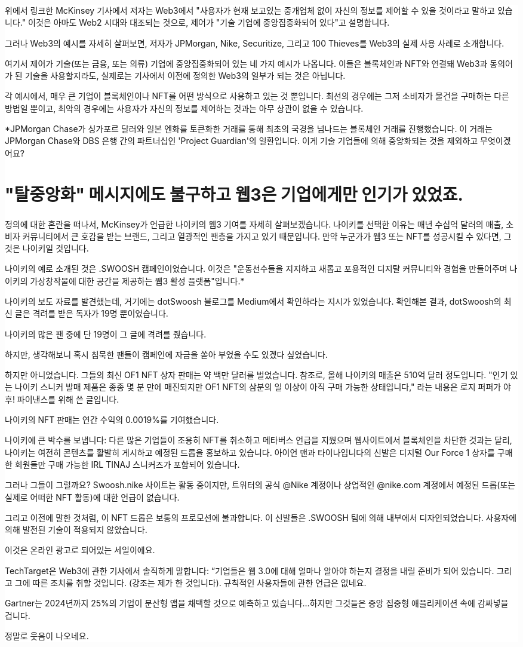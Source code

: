 위에서 링크한 McKinsey 기사에서 저자는 Web3에서 "사용자가 현재 보고있는 중개업체 없이 자신의 정보를 제어할 수 있을 것이라고 말하고 있습니다." 이것은 아마도 Web2 시대와 대조되는 것으로, 제어가 "기술 기업에 중앙집중화되어 있다"고 설명합니다.

그러나 Web3의 예시를 자세히 살펴보면, 저자가 JPMorgan, Nike, Securitize, 그리고 100 Thieves를 Web3의 실제 사용 사례로 소개합니다.

여기서 제어가 기술(또는 금융, 또는 의류) 기업에 중앙집중화되어 있는 네 가지 예시가 나옵니다. 이들은 블록체인과 NFT와 연결돼 Web3과 동의어가 된 기술을 사용할지라도, 실제로는 기사에서 이전에 정의한 Web3의 일부가 되는 것은 아닙니다.

각 예시에서, 매우 큰 기업이 블록체인이나 NFT를 어떤 방식으로 사용하고 있는 것 뿐입니다. 최선의 경우에는 그저 소비자가 물건을 구매하는 다른 방법일 뿐이고, 최악의 경우에는 사용자가 자신의 정보를 제어하는 것과는 아무 상관이 없을 수 있습니다.



*JPMorgan Chase가 싱가포르 달러와 일본 엔화를 토큰화한 거래를 통해 최초의 국경을 넘나드는 블록체인 거래를 진행했습니다. 이 거래는 JPMorgan Chase와 DBS 은행 간의 파트너십인 'Project Guardian'의 일환입니다. 이게 기술 기업들에 의해 중앙화되는 것을 제외하고 무엇이겠어요?

# "탈중앙화" 메시지에도 불구하고 웹3은 기업에게만 인기가 있었죠.

정의에 대한 혼란을 떠나서, McKinsey가 언급한 나이키의 웹3 기여를 자세히 살펴보겠습니다. 나이키를 선택한 이유는 매년 수십억 달러의 매출, 소비자 커뮤니티에서 큰 호감을 받는 브랜드, 그리고 열광적인 팬층을 가지고 있기 때문입니다. 만약 누군가가 웹3 또는 NFT를 성공시킬 수 있다면, 그것은 나이키일 것입니다.

나이키의 예로 소개된 것은 .SWOOSH 캠페인이었습니다. 이것은 "운동선수들을 지지하고 새롭고 포용적인 디지턀 커뮤니티와 경험을 만들어주며 나이키의 가상창작물에 대한 공간을 제공하는 웹3 활성 플랫폼"입니다.*



나이키의 보도 자료를 발견했는데, 거기에는 dotSwoosh 블로그를 Medium에서 확인하라는 지시가 있었습니다. 확인해본 결과, dotSwoosh의 최신 글은 격려를 받은 독자가 19명 뿐이었습니다.

나이키의 많은 팬 중에 단 19명이 그 글에 격려를 줬습니다.

하지만, 생각해보니 혹시 침묵한 팬들이 캠페인에 자금을 쏟아 부었을 수도 있겠다 싶었습니다.

하지만 아니었습니다. 그들의 최신 OF1 NFT 상자 판매는 약 백만 달러를 벌었습니다. 참조로, 올해 나이키의 매출은 510억 달러 정도입니다. "인기 있는 나이키 스니커 발매 제품은 종종 몇 분 만에 매진되지만 OF1 NFT의 삼분의 일 이상이 아직 구매 가능한 상태입니다," 라는 내용은 로지 퍼퍼가 야후! 파이낸스를 위해 쓴 글입니다.



나이키의 NFT 판매는 연간 수익의 0.0019%를 기여했습니다.

나이키에 큰 박수를 보냅니다: 다른 많은 기업들이 조용히 NFT를 취소하고 메타버스 언급을 지웠으며 웹사이트에서 블록체인을 차단한 것과는 달리, 나이키는 여전히 콘텐츠를 활발히 게시하고 예정된 드롭을 홍보하고 있습니다. 아이언 맨과 타이나입니다의 신발은 디지털 Our Force 1 상자를 구매한 회원들만 구매 가능한 IRL TINAJ 스니커즈가 포함되어 있습니다.

그러나 그들이 그럴까요? Swoosh.nike 사이트는 활동 중이지만, 트위터의 공식 @Nike 계정이나 상업적인 @nike.com 계정에서 예정된 드롭(또는 실제로 어떠한 NFT 활동)에 대한 언급이 없습니다.

그리고 이전에 말한 것처럼, 이 NFT 드롭은 보통의 프로모션에 불과합니다. 이 신발들은 .SWOOSH 팀에 의해 내부에서 디자인되었습니다. 사용자에 의해 발전된 기술이 적용되지 않았습니다.



이것은 온라인 광고로 되어있는 세일이에요.

TechTarget은 Web3에 관한 기사에서 솔직하게 말합니다: “기업들은 웹 3.0에 대해 얼마나 알아야 하는지 결정을 내릴 준비가 되어 있습니다. 그리고 그에 따른 조치를 취할 것입니다. (강조는 제가 한 것입니다). 규칙적인 사용자들에 관한 언급은 없네요.

Gartner는 2024년까지 25%의 기업이 분산형 앱을 채택할 것으로 예측하고 있습니다…하지만 그것들은 중앙 집중형 애플리케이션 속에 감싸넣을 겁니다.

정말로 웃음이 나오네요.


